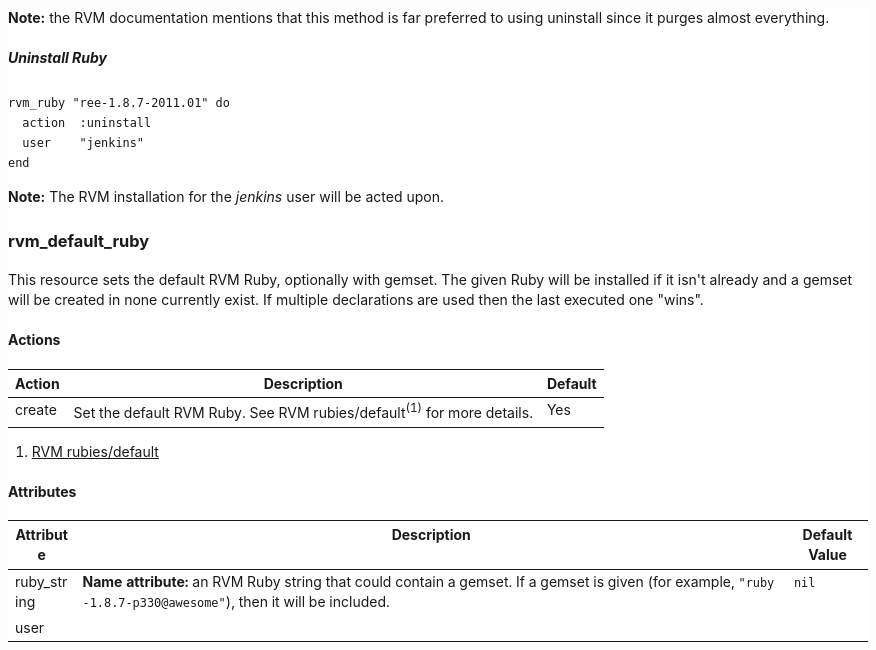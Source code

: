 **Note:** the RVM documentation mentions that this method is far preferred to
using uninstall since it purges almost everything.

##### Uninstall Ruby

    rvm_ruby "ree-1.8.7-2011.01" do
      action  :uninstall
      user    "jenkins"
    end

**Note:** The RVM installation for the *jenkins* user will be acted upon.

### <a name="lwrps-rvmdefaultruby"></a> rvm_default_ruby

This resource sets the default RVM Ruby, optionally with gemset. The given
Ruby will be installed if it isn't already and a gemset will be created in
none currently exist. If multiple declarations are used then the last executed
one "wins".

#### <a name="lwrps-rvmdefaultruby-actions"></a> Actions

<table>
  <thead>
    <tr>
      <th>Action</th>
      <th>Description</th>
      <th>Default</th>
    </tr>
  </thead>
  <tbody>
    <tr>
      <td>create</td>
      <td>
        Set the default RVM Ruby. See RVM rubies/default<sup>(1)</sup> for
        more details.
      </td>
      <td>Yes</td>
    </tr>
  </tbody>
</table>

1. [RVM rubies/default][rvm_default]

#### <a name="lwrps-rvmdefaultruby-attributes"></a> Attributes

<table>
  <thead>
    <tr>
      <th>Attribute</th>
      <th>Description</th>
      <th>Default Value</th>
    </tr>
  </thead>
  <tbody>
    <tr>
      <td>ruby_string</td>
      <td>
        <b>Name attribute:</b> an RVM Ruby string that could contain a gemset.
        If a gemset is given (for example,
        <code>"ruby-1.8.7-p330@awesome"</code>), then it will be included.
      </td>
      <td><code>nil</code></td>
    </tr>
    <tr>
      <td>user</td>

[chef_repo]:            https://github.com/opscode/chef-repo
[cheffile]:             https://github.com/applicationsonline/librarian/blob/master/lib/librarian/chef/templates/Cheffile
[compilation]:          http://wiki.opscode.com/display/chef/Evaluate+and+Run+Resources+at+Compile+Time
[dragons]:              http://en.wikipedia.org/wiki/Here_be_dragons
[gem_package]:          http://wiki.opscode.com/display/chef/Resources#Resources-Package
[gem_package_options]:  http://wiki.opscode.com/display/chef/Resources#Resources-GemPackageOptions
[gh50]:                 https://github.com/fnichol/chef-rvm/issues/50
[fnichol]:              https://github.com/fnichol
[java_cb]:              http://community.opscode.com/cookbooks/java
[jruby]:                http://jruby.org/
[kgc]:                  https://github.com/websterclay/knife-github-cookbooks#readme
[librarian]:            https://github.com/applicationsonline/librarian#readme
[lwrp]:                 http://wiki.opscode.com/display/chef/Lightweight+Resources+and+Providers+%28LWRP%29
[package_resource]:     http://wiki.opscode.com/display/chef/Resources#Resources-Package
[rvm]:                  http://rvm.beginrescueend.com
[rvm_create_gemset]:    http://rvm.beginrescueend.com/gemsets/creating/
[rvm_delete_gemset]:    http://rvm.beginrescueend.com/gemsets/deleting/
[rvm_empty_gemset]:     http://rvm.beginrescueend.com/gemsets/emptying/
[rvm_default]:          http://rvm.beginrescueend.com/rubies/default/
[rvm_gemsets]:          http://rvm.beginrescueend.com/gemsets/
[rvm_install]:          http://rvm.beginrescueend.com/rubies/installing/
[rvm_remove]:           http://rvm.beginrescueend.com/rubies/removing/
[rvm_stable]:           https://rvm.beginrescueend.com/releases/stable-version.txt
[script_resource]:      http://wiki.opscode.com/display/chef/Resources#Resources-Script
[vagrant]:              http://vagrantup.com
[repo]:         https://github.com/fnichol/chef-rvm
[issues]:       https://github.com/fnichol/chef-rvm/issues